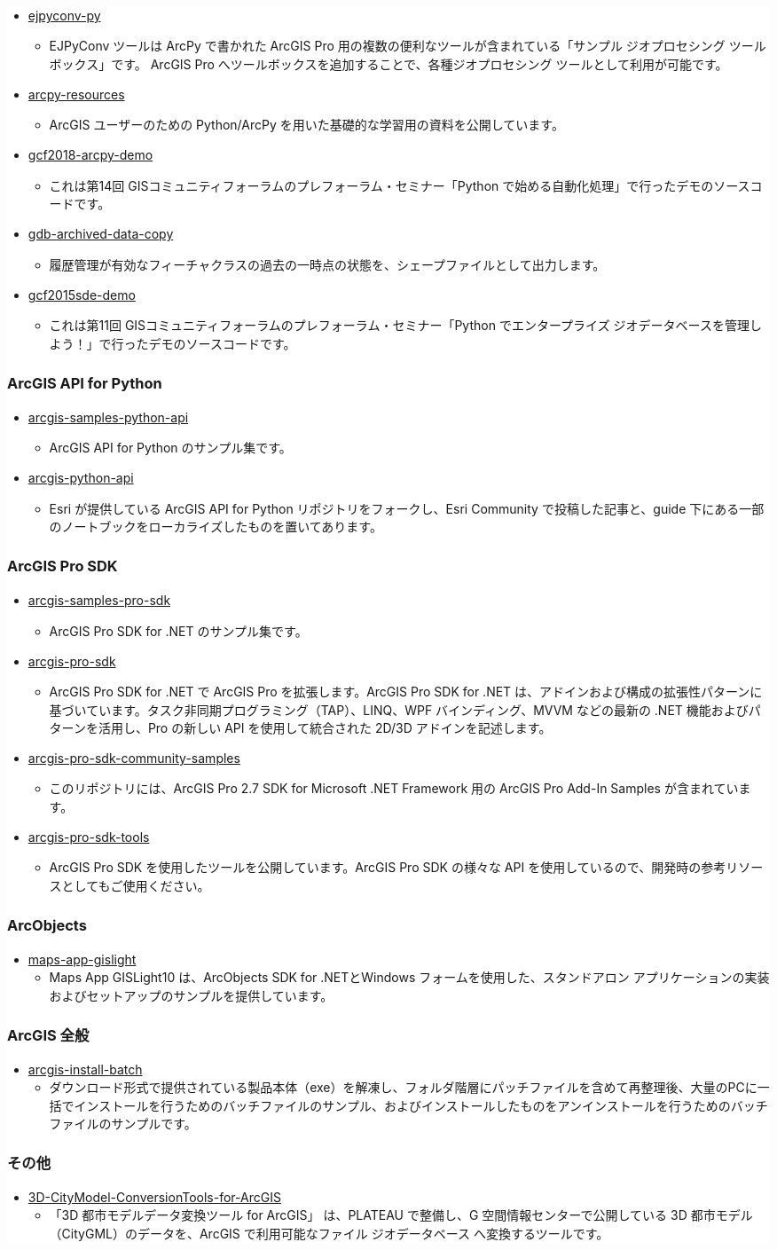 - [ejpyconv-py](https://github.com/EsriJapan/ejpyconv-py)
    - EJPyConv ツールは ArcPy で書かれた ArcGIS Pro 用の複数の便利なツールが含まれている「サンプル ジオプロセシング ツールボックス」です。 ArcGIS Pro へツールボックスを追加することで、各種ジオプロセシング ツールとして利用が可能です。

- [arcpy-resources](https://github.com/EsriJapan/arcpy-resources)
    - ArcGIS ユーザーのための Python/ArcPy を用いた基礎的な学習用の資料を公開しています。

- [gcf2018-arcpy-demo](https://github.com/EsriJapan/gcf2018-arcpy-demo)
    - これは第14回 GISコミュニティフォーラムのプレフォーラム・セミナー「Python で始める自動化処理」で行ったデモのソースコードです。

- [gdb-archived-data-copy](https://github.com/EsriJapan/gdb-archived-data-copy)
    - 履歴管理が有効なフィーチャクラスの過去の一時点の状態を、シェープファイルとして出力します。

- [gcf2015sde-demo](https://github.com/EsriJapan/gcf2015sde-demo)
    - これは第11回 GISコミュニティフォーラムのプレフォーラム・セミナー「Python でエンタープライズ ジオデータベースを管理しよう！」で行ったデモのソースコードです。

### ArcGIS API for Python

- [arcgis-samples-python-api](https://github.com/EsriJapan/arcgis-samples-python-api)
    - ArcGIS API for Python のサンプル集です。

- [arcgis-python-api](https://github.com/EsriJapan/arcgis-python-api)
    - Esri が提供している ArcGIS API for Python リポジトリをフォークし、Esri Community で投稿した記事と、guide 下にある一部のノートブックをローカライズしたものを置いてあります。

### ArcGIS Pro SDK

- [arcgis-samples-pro-sdk](https://github.com/EsriJapan/arcgis-samples-pro-sdk)
    - ArcGIS Pro SDK for .NET のサンプル集です。

- [arcgis-pro-sdk](https://github.com/EsriJapan/arcgis-pro-sdk)
    - ArcGIS Pro SDK for .NET で ArcGIS Pro を拡張します。ArcGIS Pro SDK for .NET は、アドインおよび構成の拡張性パターンに基づいています。タスク非同期プログラミング（TAP）、LINQ、WPF バインディング、MVVM などの最新の .NET 機能およびパターンを活用し、Pro の新しい API を使用して統合された 2D/3D アドインを記述します。

- [arcgis-pro-sdk-community-samples](https://github.com/EsriJapan/arcgis-pro-sdk-community-samples)
    - このリポジトリには、ArcGIS Pro 2.7 SDK for Microsoft .NET Framework 用の ArcGIS Pro Add-In Samples が含まれています。

- [arcgis-pro-sdk-tools](https://github.com/EsriJapan/arcgis-pro-sdk-tools)
    - ArcGIS Pro SDK を使用したツールを公開しています。ArcGIS Pro SDK の様々な API を使用しているので、開発時の参考リソースとしてもご使用ください。

### ArcObjects

- [maps-app-gislight](https://github.com/EsriJapan/maps-app-gislight)
    - Maps App GISLight10 は、ArcObjects SDK for .NETとWindows フォームを使用した、スタンドアロン アプリケーションの実装およびセットアップのサンプルを提供しています。

### ArcGIS 全般

-	[arcgis-install-batch](https://github.com/EsriJapan/arcgis-install-batch)
    - ダウンロード形式で提供されている製品本体（exe）を解凍し、フォルダ階層にパッチファイルを含めて再整理後、大量のPCに一括でインストールを行うためのバッチファイルのサンプル、およびインストールしたものをアンインストールを行うためのバッチファイルのサンプルです。

### その他

-	[3D-CityModel-ConversionTools-for-ArcGIS](https://github.com/EsriJapan/3D-CityModel-ConversionTools-for-ArcGIS)
    - 「3D 都市モデルデータ変換ツール for ArcGIS」 は、PLATEAU で整備し、G 空間情報センターで公開している 3D 都市モデル（CityGML）のデータを、ArcGIS で利用可能なファイル ジオデータベース へ変換するツールです。
